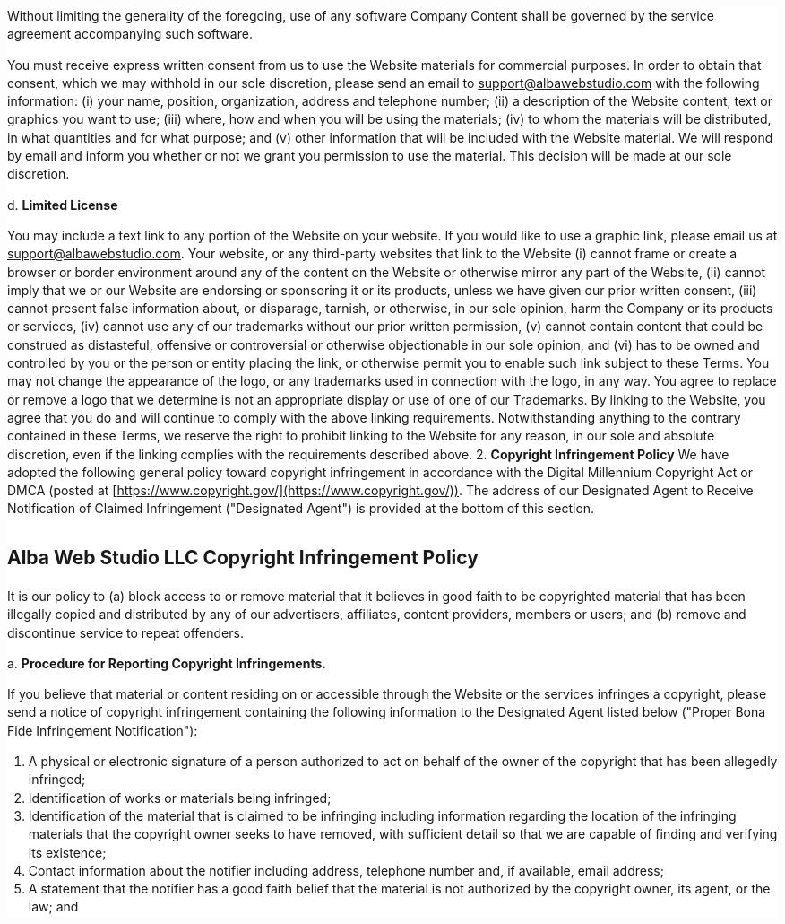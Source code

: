    Without limiting the generality of the foregoing, use of any software Company Content shall
   be governed by the service agreement accompanying such software.

   You must receive express written consent from us to use the Website materials for
   commercial purposes. In order to obtain that consent, which we may withhold in our sole
   discretion, please send an email to [support@albawebstudio.com](mailto:support@albawebstudio.com) with the following
   information: (i) your name, position, organization, address and telephone number; (ii) a
   description of the Website content, text or graphics you want to use; (iii) where, how and
   when you will be using the materials; (iv) to whom the materials will be distributed, in what
   quantities and for what purpose; and (v) other information that will be included with the
   Website material. We will respond by email and inform you whether or not we grant you
   permission to use the material. This decision will be made at our sole discretion.

   d. **Limited License**

   You may include a text link to any portion of the Website on your website. If you would like
   to use a graphic link, please email us at [support@albawebstudio.com](mailto:support@albawebstudio.com). Your website, or any
   third-party websites that link to the Website (i) cannot frame or create a browser or border
   environment around any of the content on the Website or otherwise mirror any part of the
   Website, (ii) cannot imply that we or our Website are endorsing or sponsoring it or its
   products, unless we have given our prior written consent, (iii) cannot present false
   information about, or disparage, tarnish, or otherwise, in our sole opinion, harm the
   Company or its products or services, (iv) cannot use any of our trademarks without our prior
   written permission, (v) cannot contain content that could be construed as distasteful,
   offensive or controversial or otherwise objectionable in our sole opinion, and (vi) has to be
   owned and controlled by you or the person or entity placing the link, or otherwise permit you
   to enable such link subject to these Terms. You may not change the appearance of the logo,
   or any trademarks used in connection with the logo, in any way. You agree to replace or
   remove a logo that we determine is not an appropriate display or use of one of our
   Trademarks. By linking to the Website, you agree that you do and will continue to comply
   with the above linking requirements. Notwithstanding anything to the contrary contained in
   these Terms, we reserve the right to prohibit linking to the Website for any reason, in our
   sole and absolute discretion, even if the linking complies with the requirements described
   above.
2. **Copyright Infringement Policy**
   We have adopted the following general policy toward copyright infringement in accordance with
   the Digital Millennium Copyright Act or DMCA (posted at [https://www.copyright.gov/](https://www.copyright.gov/)). The
   address of our Designated Agent to Receive Notification of Claimed Infringement ("Designated
   Agent") is provided at the bottom of this section.

## Alba Web Studio LLC Copyright Infringement Policy

   It is our policy to (a) block access to or remove material that it believes in good faith to be
   copyrighted material that has been illegally copied and distributed by any of our advertisers,
   affiliates, content providers, members or users; and (b) remove and discontinue service to repeat
   offenders.

a. **Procedure for Reporting Copyright Infringements.**

   If you believe that material or content residing on or accessible through the Website or the
   services infringes a copyright, please send a notice of copyright infringement containing the
   following information to the Designated Agent listed below ("Proper Bona Fide
   Infringement Notification"):
   1. A physical or electronic signature of a person authorized to act on behalf of the
   owner of the copyright that has been allegedly infringed;
   2. Identification of works or materials being infringed; 
   3. Identification of the material that is claimed to be infringing including information regarding the location of the infringing materials that the copyright owner seeks to have removed, with sufficient detail so that we are capable of finding and verifying its existence;
   4. Contact information about the notifier including address, telephone number and, if available, email address;
   5. A statement that the notifier has a good faith belief that the material is not authorized by the copyright owner, its agent, or the law; and